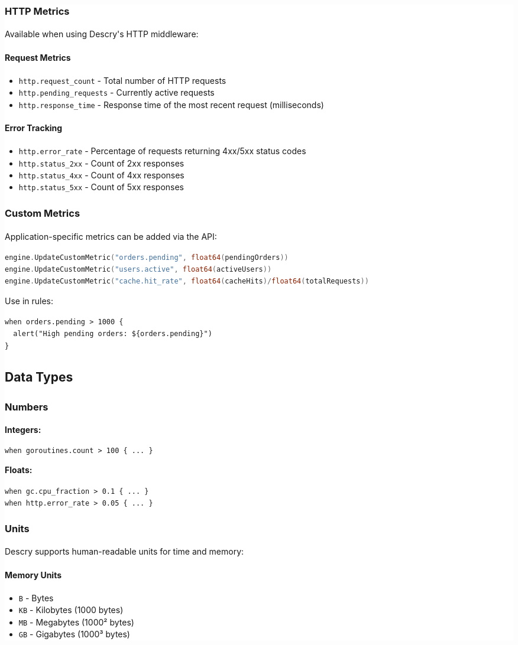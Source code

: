 ### HTTP Metrics

Available when using Descry's HTTP middleware:

#### Request Metrics
- `http.request_count` - Total number of HTTP requests
- `http.pending_requests` - Currently active requests
- `http.response_time` - Response time of the most recent request (milliseconds)

#### Error Tracking
- `http.error_rate` - Percentage of requests returning 4xx/5xx status codes
- `http.status_2xx` - Count of 2xx responses
- `http.status_4xx` - Count of 4xx responses  
- `http.status_5xx` - Count of 5xx responses

### Custom Metrics

Application-specific metrics can be added via the API:

```go
engine.UpdateCustomMetric("orders.pending", float64(pendingOrders))
engine.UpdateCustomMetric("users.active", float64(activeUsers))
engine.UpdateCustomMetric("cache.hit_rate", float64(cacheHits)/float64(totalRequests))
```

Use in rules:
```dscr
when orders.pending > 1000 {
  alert("High pending orders: ${orders.pending}")
}
```

## Data Types

### Numbers

**Integers:**
```dscr
when goroutines.count > 100 { ... }
```

**Floats:**  
```dscr
when gc.cpu_fraction > 0.1 { ... }
when http.error_rate > 0.05 { ... }
```

### Units

Descry supports human-readable units for time and memory:

#### Memory Units
- `B` - Bytes
- `KB` - Kilobytes (1000 bytes)
- `MB` - Megabytes (1000² bytes)
- `GB` - Gigabytes (1000³ bytes)
